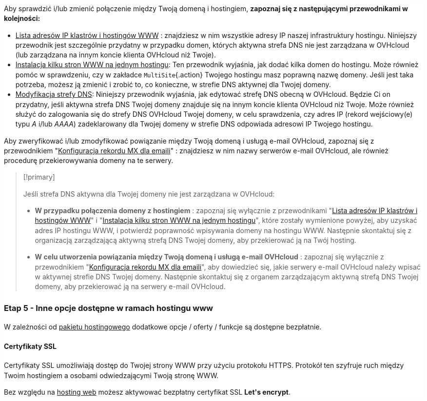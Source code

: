 Aby sprawdzić i/lub zmienić połączenie między Twoją domeną i hostingiem, **zapoznaj się z następującymi przewodnikami w kolejności:**

- [Lista adresów IP klastrów i hostingów WWW](/pages/web_cloud/web_hosting/clusters_and_shared_hosting_IP) : znajdziesz w nim wszystkie adresy IP naszej infrastruktury hostingu. Niniejszy przewodnik jest szczególnie przydatny w przypadku domen, których aktywna strefa DNS nie jest zarządzana w OVHcloud (lub zarządzana na innym koncie klienta OVHcloud niż Twoje).
- [Instalacja kilku stron WWW na jednym hostingu](/pages/web_cloud/web_hosting/multisites_configure_multisite): Ten przewodnik wyjaśnia, jak dodać kilka domen do hostingu. Może również pomóc w sprawdzeniu, czy w zakładce `MultiSite`{.action} Twojego hostingu masz poprawną nazwę domeny. Jeśli jest taka potrzeba, możesz ją zmienić i zrobić to, co konieczne, w strefie DNS aktywnej dla Twojej domeny.
- [Modyfikacja strefy DNS](/pages/web_cloud/domains/dns_zone_edit): Niniejszy przewodnik wyjaśnia, jak edytować strefę DNS obecną w OVHcloud. Będzie Ci on przydatny, jeśli aktywna strefa DNS Twojej domeny znajduje się na innym koncie klienta OVHcloud niż Twoje. Może również służyć do zalogowania się do strefy DNS OVHcloud Twojej domeny, w celu sprawdzenia, czy adres IP (rekord wejściowy(e) typu *A* i/lub *AAAA*) zadeklarowany dla Twojej domeny w strefie DNS odpowiada adresowi IP Twojego hostingu.

Aby zweryfikować i/lub zmodyfikować powiązanie między Twoją domeną i usługą e-mail OVHcloud, zapoznaj się z przewodnikiem "[Konfiguracja rekordu MX dla emaili](/pages/web_cloud/domains/dns_zone_mx)" : znajdziesz w nim nazwy serwerów e-mail OVHcloud, ale również procedurę przekierowywania domeny na te serwery.

> [!primary]
>
> Jeśli strefa DNS aktywna dla Twojej domeny nie jest zarządzana w OVHcloud:
> 
> - **W przypadku połączenia domeny z hostingiem** : zapoznaj się wyłącznie z przewodnikami "[Lista adresów IP klastrów i hostingów WWW](/pages/web_cloud/web_hosting/clusters_and_shared_hosting_IP)" i "[Instalacja kilku stron WWW na jednym hostingu](/pages/web_cloud/web_hosting/multisites_configure_multisite)", które zostały wymienione powyżej, aby uzyskać adres IP hostingu WWW, i potwierdź poprawność wpisywania domeny na hostingu WWW. Następnie skontaktuj się z organizacją zarządzającą aktywną strefą DNS Twojej domeny, aby przekierować ją na Twój hosting.
>
> - **W celu utworzenia powiązania między Twoją domeną i usługą e-mail OVHcloud** : zapoznaj się wyłącznie z przewodnikiem "[Konfiguracja rekordu MX dla emaili](/pages/web_cloud/domains/dns_zone_mx)", aby dowiedzieć się, jakie serwery e-mail OVHcloud należy wpisać w aktywnej strefie DNS Twojej domeny. Następnie skontaktuj się z organem zarządzającym aktywną strefą DNS Twojej domeny, aby przekierować ją na serwery e-mail OVHcloud.
>

### Etap 5 - Inne opcje dostępne w ramach hostingu www <a name="other-optionsn"></a>

W zależności od [pakietu hostingowego](/links/web/hosting) dodatkowe opcje / oferty / funkcje są dostępne bezpłatnie.

#### Certyfikaty SSL

Certyfikaty SSL umożliwiają dostęp do Twojej strony WWW przy użyciu protokołu HTTPS. Protokół ten szyfruje ruch między Twoim hostingiem a osobami odwiedzającymi Twoją stronę WWW.

Bez względu na [hosting web](/links/web/hosting) możesz aktywować bezpłatny certyfikat SSL **Let's encrypt**.
